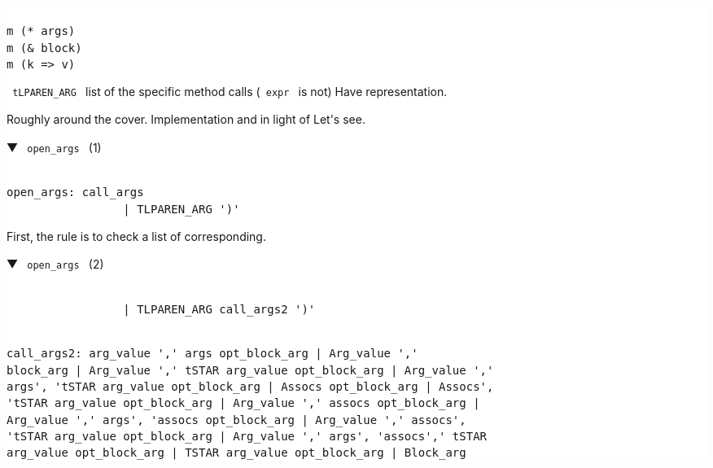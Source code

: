 <pre class="emlist"> 
m (* args) 
m (&amp; block) 
m (k =&gt; v) 
</pre> 

<p> 
<code> tLPAREN_ARG </code> list of the specific method calls (<code> expr </code> is not) 
Have representation. 
</p> 

<p> 
Roughly around the cover. Implementation and in light of 
Let's see. 
</p> 

<p class="caption"> ▼ <code> open_args </code> (1) </p> 
<pre class="longlist"> 
open_args: call_args 
                 | TLPAREN_ARG ')' 
</pre> 


<p> 
First, the rule is to check a list of corresponding. 
</p> 

<p class="caption"> ▼ <code> open_args </code> (2) </p> 
<pre class="longlist"> 
                 | TLPAREN_ARG call_args2 ')' 

call_args2: arg_value ',' args opt_block_arg 
                 | Arg_value ',' block_arg 
                 | Arg_value ',' tSTAR arg_value opt_block_arg 
                 | Arg_value ',' args', 'tSTAR arg_value opt_block_arg 
                 | Assocs opt_block_arg 
                 | Assocs', 'tSTAR arg_value opt_block_arg 
                 | Arg_value ',' assocs opt_block_arg 
                 | Arg_value ',' args', 'assocs opt_block_arg 
                 | Arg_value ',' assocs', 'tSTAR arg_value opt_block_arg 
                 | Arg_value ',' args', 'assocs',' 
                                   tSTAR arg_value opt_block_arg 
                 | TSTAR arg_value opt_block_arg 
                 | Block_arg 
</pre> 
